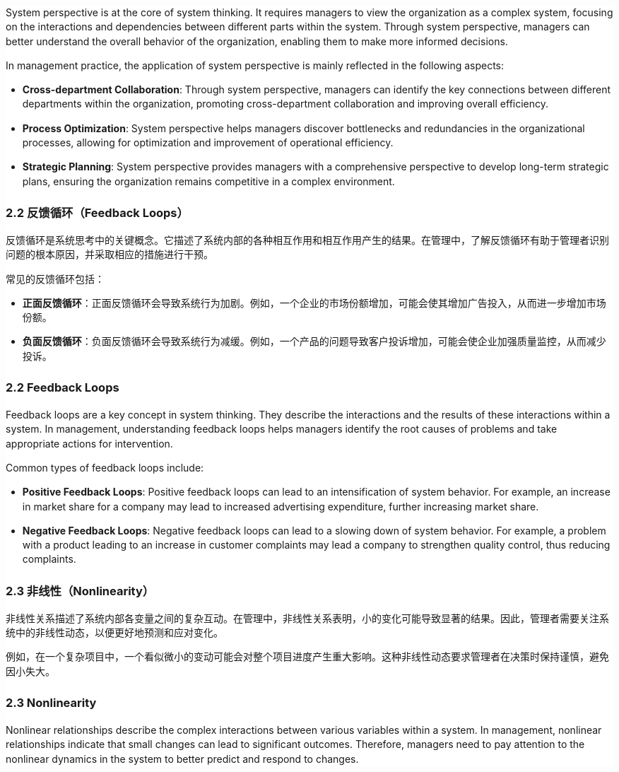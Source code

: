 System perspective is at the core of system thinking. It requires managers to view the organization as a complex system, focusing on the interactions and dependencies between different parts within the system. Through system perspective, managers can better understand the overall behavior of the organization, enabling them to make more informed decisions.

In management practice, the application of system perspective is mainly reflected in the following aspects:

- **Cross-department Collaboration**: Through system perspective, managers can identify the key connections between different departments within the organization, promoting cross-department collaboration and improving overall efficiency.

- **Process Optimization**: System perspective helps managers discover bottlenecks and redundancies in the organizational processes, allowing for optimization and improvement of operational efficiency.

- **Strategic Planning**: System perspective provides managers with a comprehensive perspective to develop long-term strategic plans, ensuring the organization remains competitive in a complex environment.

### 2.2 反馈循环（Feedback Loops）

反馈循环是系统思考中的关键概念。它描述了系统内部的各种相互作用和相互作用产生的结果。在管理中，了解反馈循环有助于管理者识别问题的根本原因，并采取相应的措施进行干预。

常见的反馈循环包括：

- **正面反馈循环**：正面反馈循环会导致系统行为加剧。例如，一个企业的市场份额增加，可能会使其增加广告投入，从而进一步增加市场份额。

- **负面反馈循环**：负面反馈循环会导致系统行为减缓。例如，一个产品的问题导致客户投诉增加，可能会使企业加强质量监控，从而减少投诉。

### 2.2 Feedback Loops

Feedback loops are a key concept in system thinking. They describe the interactions and the results of these interactions within a system. In management, understanding feedback loops helps managers identify the root causes of problems and take appropriate actions for intervention.

Common types of feedback loops include:

- **Positive Feedback Loops**: Positive feedback loops can lead to an intensification of system behavior. For example, an increase in market share for a company may lead to increased advertising expenditure, further increasing market share.

- **Negative Feedback Loops**: Negative feedback loops can lead to a slowing down of system behavior. For example, a problem with a product leading to an increase in customer complaints may lead a company to strengthen quality control, thus reducing complaints.

### 2.3 非线性（Nonlinearity）

非线性关系描述了系统内部各变量之间的复杂互动。在管理中，非线性关系表明，小的变化可能导致显著的结果。因此，管理者需要关注系统中的非线性动态，以便更好地预测和应对变化。

例如，在一个复杂项目中，一个看似微小的变动可能会对整个项目进度产生重大影响。这种非线性动态要求管理者在决策时保持谨慎，避免因小失大。

### 2.3 Nonlinearity

Nonlinear relationships describe the complex interactions between various variables within a system. In management, nonlinear relationships indicate that small changes can lead to significant outcomes. Therefore, managers need to pay attention to the nonlinear dynamics in the system to better predict and respond to changes.
